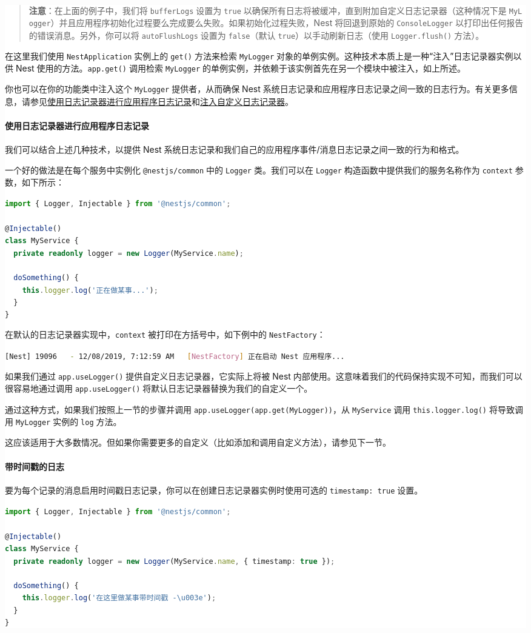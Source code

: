 > **注意**：在上面的例子中，我们将 `bufferLogs` 设置为 `true` 以确保所有日志将被缓冲，直到附加自定义日志记录器（这种情况下是 `MyLogger`）并且应用程序初始化过程要么完成要么失败。如果初始化过程失败，Nest 将回退到原始的 `ConsoleLogger` 以打印出任何报告的错误消息。另外，你可以将 `autoFlushLogs` 设置为 `false`（默认 `true`）以手动刷新日志（使用 `Logger.flush()` 方法）。

在这里我们使用 `NestApplication` 实例上的 `get()` 方法来检索 `MyLogger` 对象的单例实例。这种技术本质上是一种“注入”日志记录器实例以供 Nest 使用的方法。`app.get()` 调用检索 `MyLogger` 的单例实例，并依赖于该实例首先在另一个模块中被注入，如上所述。

你也可以在你的功能类中注入这个 `MyLogger` 提供者，从而确保 Nest 系统日志记录和应用程序日志记录之间一致的日志行为。有关更多信息，请参见<a href="techniques/logger#using-the-logger-for-application-logging">使用日志记录器进行应用程序日志记录</a>和<a href="techniques/logger#injecting-a-custom-logger">注入自定义日志记录器</a>。

#### 使用日志记录器进行应用程序日志记录

我们可以结合上述几种技术，以提供 Nest 系统日志记录和我们自己的应用程序事件/消息日志记录之间一致的行为和格式。

一个好的做法是在每个服务中实例化 `@nestjs/common` 中的 `Logger` 类。我们可以在 `Logger` 构造函数中提供我们的服务名称作为 `context` 参数，如下所示：

```typescript
import { Logger, Injectable } from '@nestjs/common';

@Injectable()
class MyService {
  private readonly logger = new Logger(MyService.name);

  doSomething() {
    this.logger.log('正在做某事...');
  }
}
```

在默认的日志记录器实现中，`context` 被打印在方括号中，如下例中的 `NestFactory`：

```bash
[Nest] 19096   - 12/08/2019, 7:12:59 AM   [NestFactory] 正在启动 Nest 应用程序...
```

如果我们通过 `app.useLogger()` 提供自定义日志记录器，它实际上将被 Nest 内部使用。这意味着我们的代码保持实现不可知，而我们可以很容易地通过调用 `app.useLogger()` 将默认日志记录器替换为我们的自定义一个。

通过这种方式，如果我们按照上一节的步骤并调用 `app.useLogger(app.get(MyLogger))`，从 `MyService` 调用 `this.logger.log()` 将导致调用 `MyLogger` 实例的 `log` 方法。

这应该适用于大多数情况。但如果你需要更多的自定义（比如添加和调用自定义方法），请参见下一节。

#### 带时间戳的日志

要为每个记录的消息启用时间戳日志记录，你可以在创建日志记录器实例时使用可选的 `timestamp: true` 设置。

```typescript
import { Logger, Injectable } from '@nestjs/common';

@Injectable()
class MyService {
  private readonly logger = new Logger(MyService.name, { timestamp: true });

  doSomething() {
    this.logger.log('在这里做某事带时间戳 -\u003e');
  }
}
```
